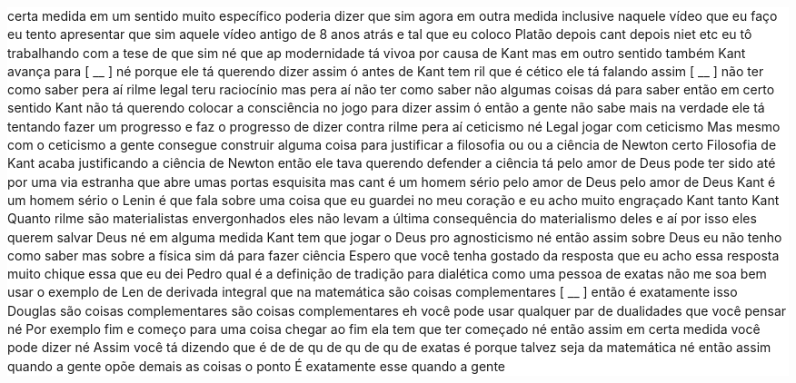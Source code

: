 certa medida em um sentido muito
específico poderia dizer que sim agora
em outra medida inclusive naquele vídeo
que eu faço eu tento apresentar que sim
aquele vídeo antigo de 8 anos atrás e
tal que eu coloco Platão depois cant
depois niet etc eu tô trabalhando com a
tese de que sim né que ap modernidade tá
vivoa por causa de Kant mas em outro
sentido também Kant avança para [ __ ]
né porque ele tá querendo dizer assim ó
antes de Kant tem ril que é cético ele
tá falando assim [ __ ] não ter como
saber pera aí rilme legal teru
raciocínio mas pera aí não ter como
saber não algumas coisas dá para saber
então em certo sentido Kant não tá
querendo colocar a consciência no jogo
para dizer assim ó então a gente não
sabe mais na verdade ele tá tentando
fazer um progresso e faz o progresso de
dizer contra rilme pera aí ceticismo né
Legal jogar com ceticismo Mas mesmo com
o ceticismo a gente consegue construir
alguma coisa para justificar a filosofia
ou ou a ciência de Newton certo
Filosofia de Kant acaba justificando a
ciência de Newton então ele tava
querendo defender a ciência tá pelo amor
de Deus pode ter sido até por uma via
estranha que abre umas portas esquisita
mas cant é um homem sério pelo amor de
Deus pelo amor de Deus Kant é um homem
sério o Lenin é que fala sobre uma coisa
que eu guardei no meu coração e eu acho
muito engraçado Kant tanto Kant Quanto
rilme são materialistas envergonhados
eles não levam a última consequência do
materialismo deles e aí por isso eles
querem salvar Deus né em alguma medida
Kant tem que jogar o Deus pro
agnosticismo né então assim sobre Deus
eu não tenho como saber mas sobre a
física sim dá para fazer
ciência Espero que você tenha gostado da
resposta que eu acho essa resposta muito
chique essa que eu dei Pedro qual é a
definição de tradição para dialética
como uma pessoa de exatas não me soa bem
usar o exemplo de Len de derivada
integral que na matemática são coisas
complementares [ __ ] então é exatamente
isso Douglas são coisas complementares
são coisas complementares
eh você pode usar qualquer par de
dualidades que você pensar né Por
exemplo fim e começo para uma coisa
chegar ao fim ela tem que ter começado
né então assim em certa medida você pode
dizer né Assim você tá dizendo que é de
de qu de qu de qu de exatas é porque
talvez seja da matemática né então assim
quando a gente opõe demais as coisas o
ponto É exatamente esse quando a gente